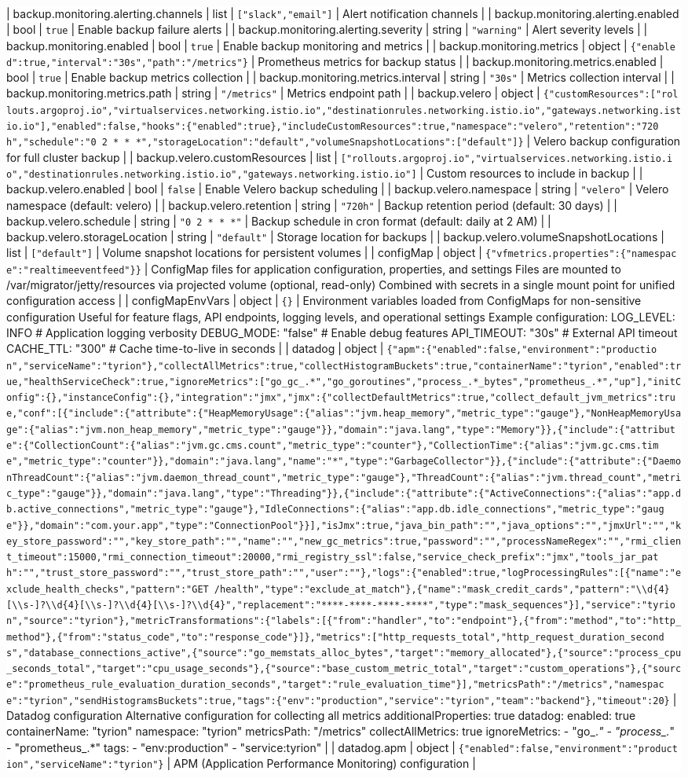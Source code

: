 | backup.monitoring.alerting.channels | list | `["slack","email"]` | Alert notification channels |
| backup.monitoring.alerting.enabled | bool | `true` | Enable backup failure alerts |
| backup.monitoring.alerting.severity | string | `"warning"` | Alert severity levels |
| backup.monitoring.enabled | bool | `true` | Enable backup monitoring and metrics |
| backup.monitoring.metrics | object | `{"enabled":true,"interval":"30s","path":"/metrics"}` | Prometheus metrics for backup status |
| backup.monitoring.metrics.enabled | bool | `true` | Enable backup metrics collection |
| backup.monitoring.metrics.interval | string | `"30s"` | Metrics collection interval |
| backup.monitoring.metrics.path | string | `"/metrics"` | Metrics endpoint path |
| backup.velero | object | `{"customResources":["rollouts.argoproj.io","virtualservices.networking.istio.io","destinationrules.networking.istio.io","gateways.networking.istio.io"],"enabled":false,"hooks":{"enabled":true},"includeCustomResources":true,"namespace":"velero","retention":"720h","schedule":"0 2 * * *","storageLocation":"default","volumeSnapshotLocations":["default"]}` | Velero backup configuration for full cluster backup |
| backup.velero.customResources | list | `["rollouts.argoproj.io","virtualservices.networking.istio.io","destinationrules.networking.istio.io","gateways.networking.istio.io"]` | Custom resources to include in backup |
| backup.velero.enabled | bool | `false` | Enable Velero backup scheduling |
| backup.velero.namespace | string | `"velero"` | Velero namespace (default: velero) |
| backup.velero.retention | string | `"720h"` | Backup retention period (default: 30 days) |
| backup.velero.schedule | string | `"0 2 * * *"` | Backup schedule in cron format (default: daily at 2 AM) |
| backup.velero.storageLocation | string | `"default"` | Storage location for backups |
| backup.velero.volumeSnapshotLocations | list | `["default"]` | Volume snapshot locations for persistent volumes |
| configMap | object | `{"vfmetrics.properties":{"namespace":"realtimeeventfeed"}}` | ConfigMap files for application configuration, properties, and settings Files are mounted to /var/migrator/jetty/resources via projected volume (optional, read-only) Combined with secrets in a single mount point for unified configuration access |
| configMapEnvVars | object | `{}` | Environment variables loaded from ConfigMaps for non-sensitive configuration Useful for feature flags, API endpoints, logging levels, and operational settings Example configuration: LOG_LEVEL: INFO                     # Application logging verbosity DEBUG_MODE: "false"                 # Enable debug features API_TIMEOUT: "30s"                  # External API timeout CACHE_TTL: "300"                    # Cache time-to-live in seconds |
| datadog | object | `{"apm":{"enabled":false,"environment":"production","serviceName":"tyrion"},"collectAllMetrics":true,"collectHistogramBuckets":true,"containerName":"tyrion","enabled":true,"healthServiceCheck":true,"ignoreMetrics":["go_gc_.*","go_goroutines","process_.*_bytes","prometheus_.*","up"],"initConfig":{},"instanceConfig":{},"integration":"jmx","jmx":{"collectDefaultMetrics":true,"collect_default_jvm_metrics":true,"conf":[{"include":{"attribute":{"HeapMemoryUsage":{"alias":"jvm.heap_memory","metric_type":"gauge"},"NonHeapMemoryUsage":{"alias":"jvm.non_heap_memory","metric_type":"gauge"}},"domain":"java.lang","type":"Memory"}},{"include":{"attribute":{"CollectionCount":{"alias":"jvm.gc.cms.count","metric_type":"counter"},"CollectionTime":{"alias":"jvm.gc.cms.time","metric_type":"counter"}},"domain":"java.lang","name":"*","type":"GarbageCollector"}},{"include":{"attribute":{"DaemonThreadCount":{"alias":"jvm.daemon_thread_count","metric_type":"gauge"},"ThreadCount":{"alias":"jvm.thread_count","metric_type":"gauge"}},"domain":"java.lang","type":"Threading"}},{"include":{"attribute":{"ActiveConnections":{"alias":"app.db.active_connections","metric_type":"gauge"},"IdleConnections":{"alias":"app.db.idle_connections","metric_type":"gauge"}},"domain":"com.your.app","type":"ConnectionPool"}}],"isJmx":true,"java_bin_path":"","java_options":"","jmxUrl":"","key_store_password":"","key_store_path":"","name":"","new_gc_metrics":true,"password":"","processNameRegex":"","rmi_client_timeout":15000,"rmi_connection_timeout":20000,"rmi_registry_ssl":false,"service_check_prefix":"jmx","tools_jar_path":"","trust_store_password":"","trust_store_path":"","user":""},"logs":{"enabled":true,"logProcessingRules":[{"name":"exclude_health_checks","pattern":"GET /health","type":"exclude_at_match"},{"name":"mask_credit_cards","pattern":"\\d{4}[\\s-]?\\d{4}[\\s-]?\\d{4}[\\s-]?\\d{4}","replacement":"****-****-****-****","type":"mask_sequences"}],"service":"tyrion","source":"tyrion"},"metricTransformations":{"labels":[{"from":"handler","to":"endpoint"},{"from":"method","to":"http_method"},{"from":"status_code","to":"response_code"}]},"metrics":["http_requests_total","http_request_duration_seconds","database_connections_active",{"source":"go_memstats_alloc_bytes","target":"memory_allocated"},{"source":"process_cpu_seconds_total","target":"cpu_usage_seconds"},{"source":"base_custom_metric_total","target":"custom_operations"},{"source":"prometheus_rule_evaluation_duration_seconds","target":"rule_evaluation_time"}],"metricsPath":"/metrics","namespace":"tyrion","sendHistogramsBuckets":true,"tags":{"env":"production","service":"tyrion","team":"backend"},"timeout":20}` | Datadog configuration Alternative configuration for collecting all metrics additionalProperties: true datadog:   enabled: true   containerName: "tyrion"   namespace: "tyrion"   metricsPath: "/metrics"   collectAllMetrics: true   ignoreMetrics:     - "go_.*"     - "process_.*"     - "prometheus_.*"   tags:     - "env:production"     - "service:tyrion" |
| datadog.apm | object | `{"enabled":false,"environment":"production","serviceName":"tyrion"}` | APM (Application Performance Monitoring) configuration |